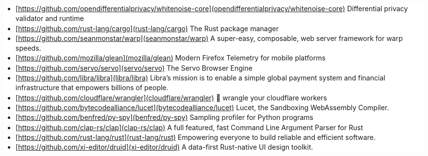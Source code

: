 * [https://github.com/opendifferentialprivacy/whitenoise-core](opendifferentialprivacy/whitenoise-core) Differential privacy validator and runtime
* [https://github.com/rust-lang/cargo](rust-lang/cargo) The Rust package manager
* [https://github.com/seanmonstar/warp](seanmonstar/warp) A super-easy, composable, web server framework for warp speeds.
* [https://github.com/mozilla/glean](mozilla/glean) Modern Firefox Telemetry for mobile platforms
* [https://github.com/servo/servo](servo/servo) The Servo Browser Engine
* [https://github.com/libra/libra](libra/libra) Libra’s mission is to enable a simple global payment system and financial infrastructure that empowers billions of people.
* [https://github.com/cloudflare/wrangler](cloudflare/wrangler) 🤠 wrangle your cloudflare workers
* [https://github.com/bytecodealliance/lucet](bytecodealliance/lucet) Lucet, the Sandboxing WebAssembly Compiler.
* [https://github.com/benfred/py-spy](benfred/py-spy) Sampling profiler for Python programs
* [https://github.com/clap-rs/clap](clap-rs/clap) A full featured, fast Command Line Argument Parser for Rust
* [https://github.com/rust-lang/rust](rust-lang/rust) Empowering everyone to build reliable and efficient software.
* [https://github.com/xi-editor/druid](xi-editor/druid) A data-first Rust-native UI design toolkit.
